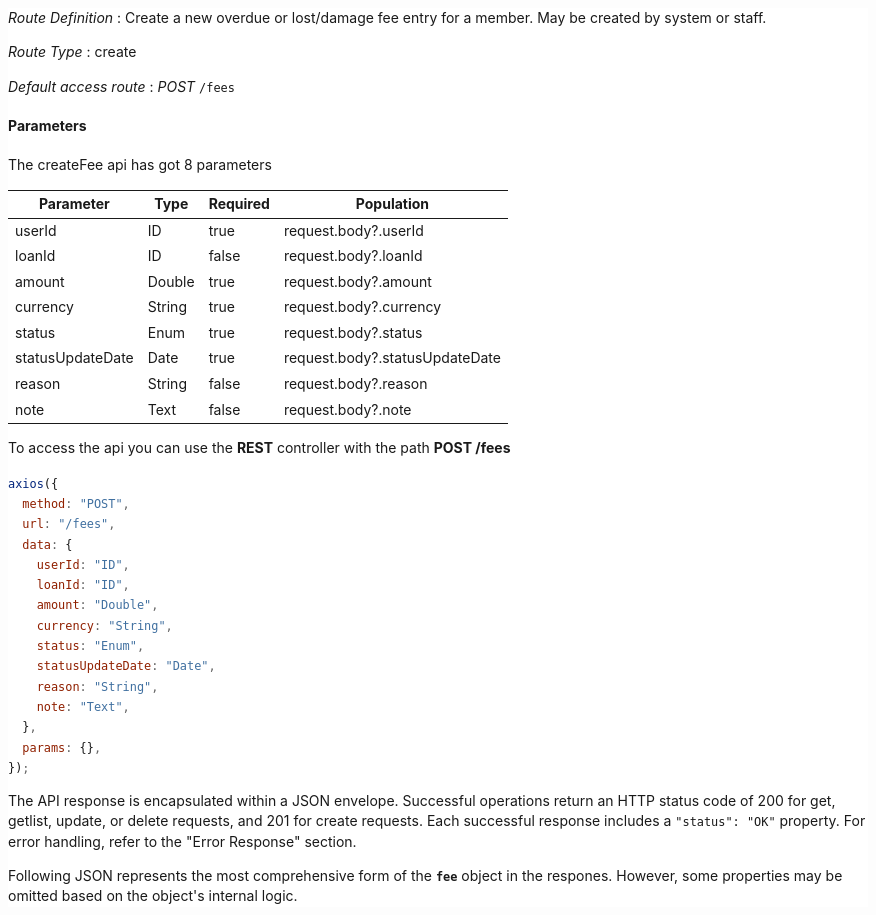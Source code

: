 _Route Definition_ : Create a new overdue or lost/damage fee entry for a member. May be created by system or staff.

_Route Type_ : create

_Default access route_ : _POST_ `/fees`

#### Parameters

The createFee api has got 8 parameters

| Parameter        | Type   | Required | Population                     |
| ---------------- | ------ | -------- | ------------------------------ |
| userId           | ID     | true     | request.body?.userId           |
| loanId           | ID     | false    | request.body?.loanId           |
| amount           | Double | true     | request.body?.amount           |
| currency         | String | true     | request.body?.currency         |
| status           | Enum   | true     | request.body?.status           |
| statusUpdateDate | Date   | true     | request.body?.statusUpdateDate |
| reason           | String | false    | request.body?.reason           |
| note             | Text   | false    | request.body?.note             |

To access the api you can use the **REST** controller with the path **POST /fees**

```js
axios({
  method: "POST",
  url: "/fees",
  data: {
    userId: "ID",
    loanId: "ID",
    amount: "Double",
    currency: "String",
    status: "Enum",
    statusUpdateDate: "Date",
    reason: "String",
    note: "Text",
  },
  params: {},
});
```

The API response is encapsulated within a JSON envelope. Successful operations return an HTTP status code of 200 for get, getlist, update, or delete requests, and 201 for create requests. Each successful response includes a `"status": "OK"` property. For error handling, refer to the "Error Response" section.

Following JSON represents the most comprehensive form of the **`fee`** object in the respones. However, some properties may be omitted based on the object's internal logic.
